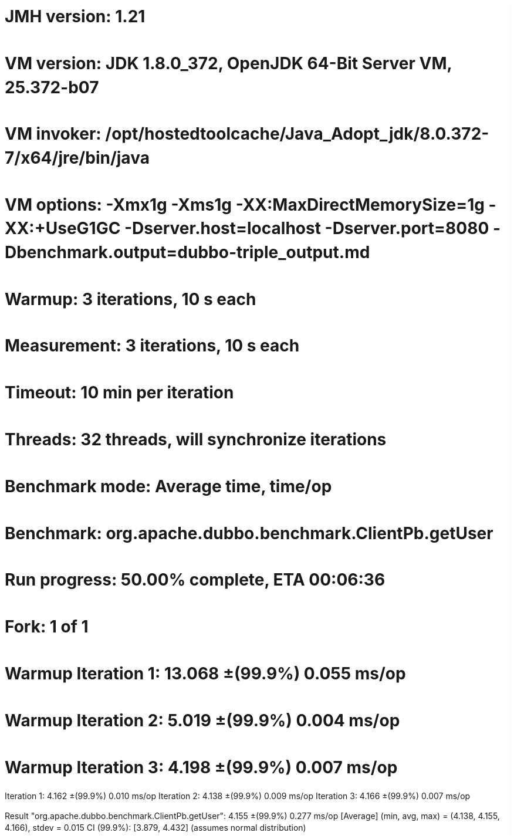 
# JMH version: 1.21
# VM version: JDK 1.8.0_372, OpenJDK 64-Bit Server VM, 25.372-b07
# VM invoker: /opt/hostedtoolcache/Java_Adopt_jdk/8.0.372-7/x64/jre/bin/java
# VM options: -Xmx1g -Xms1g -XX:MaxDirectMemorySize=1g -XX:+UseG1GC -Dserver.host=localhost -Dserver.port=8080 -Dbenchmark.output=dubbo-triple_output.md
# Warmup: 3 iterations, 10 s each
# Measurement: 3 iterations, 10 s each
# Timeout: 10 min per iteration
# Threads: 32 threads, will synchronize iterations
# Benchmark mode: Average time, time/op
# Benchmark: org.apache.dubbo.benchmark.ClientPb.getUser

# Run progress: 50.00% complete, ETA 00:06:36
# Fork: 1 of 1
# Warmup Iteration   1: 13.068 ±(99.9%) 0.055 ms/op
# Warmup Iteration   2: 5.019 ±(99.9%) 0.004 ms/op
# Warmup Iteration   3: 4.198 ±(99.9%) 0.007 ms/op
Iteration   1: 4.162 ±(99.9%) 0.010 ms/op
Iteration   2: 4.138 ±(99.9%) 0.009 ms/op
Iteration   3: 4.166 ±(99.9%) 0.007 ms/op


Result "org.apache.dubbo.benchmark.ClientPb.getUser":
  4.155 ±(99.9%) 0.277 ms/op [Average]
  (min, avg, max) = (4.138, 4.155, 4.166), stdev = 0.015
  CI (99.9%): [3.879, 4.432] (assumes normal distribution)
